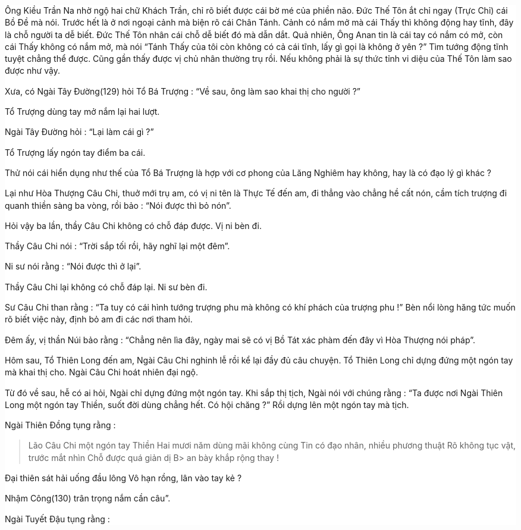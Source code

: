 Ông Kiều Trần Na nhờ ngộ hai chữ Khách Trần, chỉ rõ biết được cái bờ mé của phiền não. 
Đức Thế Tôn ắt chỉ ngay (Trực Chỉ) cái Bồ Đề mà nói. Trước hết là ở nơi ngoại cảnh mà biện rõ cái Chân Tánh. 
Cảnh có nắm mở mà cái Thấy thì không động hay tĩnh, đây là chỗ người ta dễ biết. Đức Thế Tôn nhân cái chỗ dễ biết đó mà dẫn dắt. 
Quả nhiên, Ông Anan tin là cái tay có nắm có mở, còn cái Thấy không có nắm mở, mà nói “Tánh Thấy của tôi còn không có cả cái tĩnh, lấy gì gọi là không ở yên ?” Tìm tướng động tĩnh tuyệt chẳng thể được. Cũng gần thấy được vị chủ nhân thường trụ rồi. Nếu không phải là sự thức tỉnh vi diệu của Thế Tôn làm sao được như vậy.

Xưa, có Ngài Tây Đường(129) hỏi Tổ Bá Trượng : “Về sau, ông làm sao khai thị cho người ?”

Tổ Trượng dùng tay mở nắm lại hai lượt.

Ngài Tây Đường hỏi : “Lại làm cái gì ?”

Tổ Trượng lấy ngón tay điểm ba cái.

Thử nói cái hiển dụng như thế của Tổ Bá Trượng là hợp với cơ phong của Lăng Nghiêm hay không, hay là có đạo lý gì khác ?

Lại như Hòa Thượng Câu Chi, thuở mới trụ am, có vị ni tên là Thực Tế đến am, đi thẳng vào chẳng hề cất nón, cầm tích trượng đi quanh thiền sàng ba vòng, rồi bảo : “Nói được thì bỏ nón”.

Hỏi vậy ba lần, thầy Câu Chi không có chỗ đáp được. Vị ni bèn đi.

Thầy Câu Chi nói : “Trời sắp tối rồi, hãy nghĩ lại một đêm”.

Ni sư nói rằng : “Nói được thì ở lại”.

Thầy Câu Chi lại không có chỗ đáp lại. Ni sư bèn đi.

Sư Câu Chi than rằng : “Ta tuy có cái hình tướng trượng phu mà không có khí phách của trượng phu !” Bèn nổi lòng hăng tức muốn rõ biết việc này, định bỏ am đi các nơi tham hỏi.

Đêm ấy, vị thần Núi bảo rằng : “Chẳng nên lìa đây, ngày mai sẽ có vị Bồ Tát xác phàm đến đây vì Hòa Thượng nói pháp”.

Hôm sau, Tổ Thiên Long đến am, Ngài Câu Chi nghinh lễ rồi kể lại đầy đủ câu chuyện. Tổ Thiên Long chỉ dựng đứng một ngón tay mà khai thị cho. 
Ngài Câu Chi hoát nhiên đại ngộ.

Từ đó về sau, hễ có ai hỏi, Ngài chỉ dựng đứng một ngón tay. Khi sắp thị tịch, Ngài nói với chúng rằng : “Ta được nơi Ngài Thiên Long một ngón tay Thiền, suốt đời dùng chẳng hết. Có hội chăng ?” Rồi dựng lên một ngón tay mà tịch.

Ngài Thiên Đồng tụng rằng :

> Lão Câu Chi một ngón tay Thiền
> Hai mươi năm dùng mãi không cùng
> Tin có đạo nhân, nhiều phương thuật
> Rõ không tục vật, trước mắt nhìn
> Chỗ được quá giản dị
B> an bày khắp rộng thay !

Đại thiên sát hải uống đầu lông Vô hạn rồng, lân vào tay kẻ ?

Nhậm Công(130) trân trọng nắm cần câu”.

Ngài Tuyết Đậu tụng rằng :
